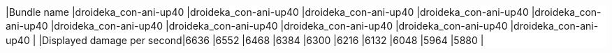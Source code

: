 |Bundle name                |droideka_con-ani-up40                                                                                                                                                                                |droideka_con-ani-up40                                                                                                                                                                                |droideka_con-ani-up40                                                                                                                                                                                |droideka_con-ani-up40                                                                                                                                                                                |droideka_con-ani-up40                                                                                                                                                                                |droideka_con-ani-up40                                                                                                                                                                                |droideka_con-ani-up40                                                                                                                                                                                |droideka_con-ani-up40                                                                                                                                                                                |droideka_con-ani-up40                                                                                                                                                                                |droideka_con-ani-up40                                                                                                                                                                                |
|Displayed damage per second|6636                                                                                                                                                                                                 |6552                                                                                                                                                                                                 |6468                                                                                                                                                                                                 |6384                                                                                                                                                                                                 |6300                                                                                                                                                                                                 |6216                                                                                                                                                                                                 |6132                                                                                                                                                                                                 |6048                                                                                                                                                                                                 |5964                                                                                                                                                                                                 |5880                                                                                                                                                                                                 |
